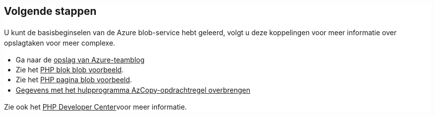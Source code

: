 ## <a name="next-steps"></a>Volgende stappen

U kunt de basisbeginselen van de Azure blob-service hebt geleerd, volgt u deze koppelingen voor meer informatie over opslagtaken voor meer complexe.

- Ga naar de [opslag van Azure-teamblog](http://blogs.msdn.com/b/windowsazurestorage/)
- Zie het [PHP blok blob voorbeeld](https://github.com/WindowsAzure/azure-sdk-for-php-samples/blob/master/storage/BlockBlobExample.php).
- Zie het [PHP pagina blob voorbeeld](https://github.com/WindowsAzure/azure-sdk-for-php-samples/blob/master/storage/PageBlobExample.php).
- [Gegevens met het hulpprogramma AzCopy-opdrachtregel overbrengen](storage-use-azcopy.md)
 
Zie ook het [PHP Developer Center](/develop/php/)voor meer informatie.


[download]: http://go.microsoft.com/fwlink/?LinkID=252473
[container-acl]: http://msdn.microsoft.com/library/azure/dd179391.aspx
[error-codes]: http://msdn.microsoft.com/library/azure/dd179439.aspx
[file_get_contents]: http://php.net/file_get_contents
[require_once]: http://php.net/require_once
[fopen]: http://www.php.net/fopen
[stream-get-contents]: http://www.php.net/stream_get_contents
